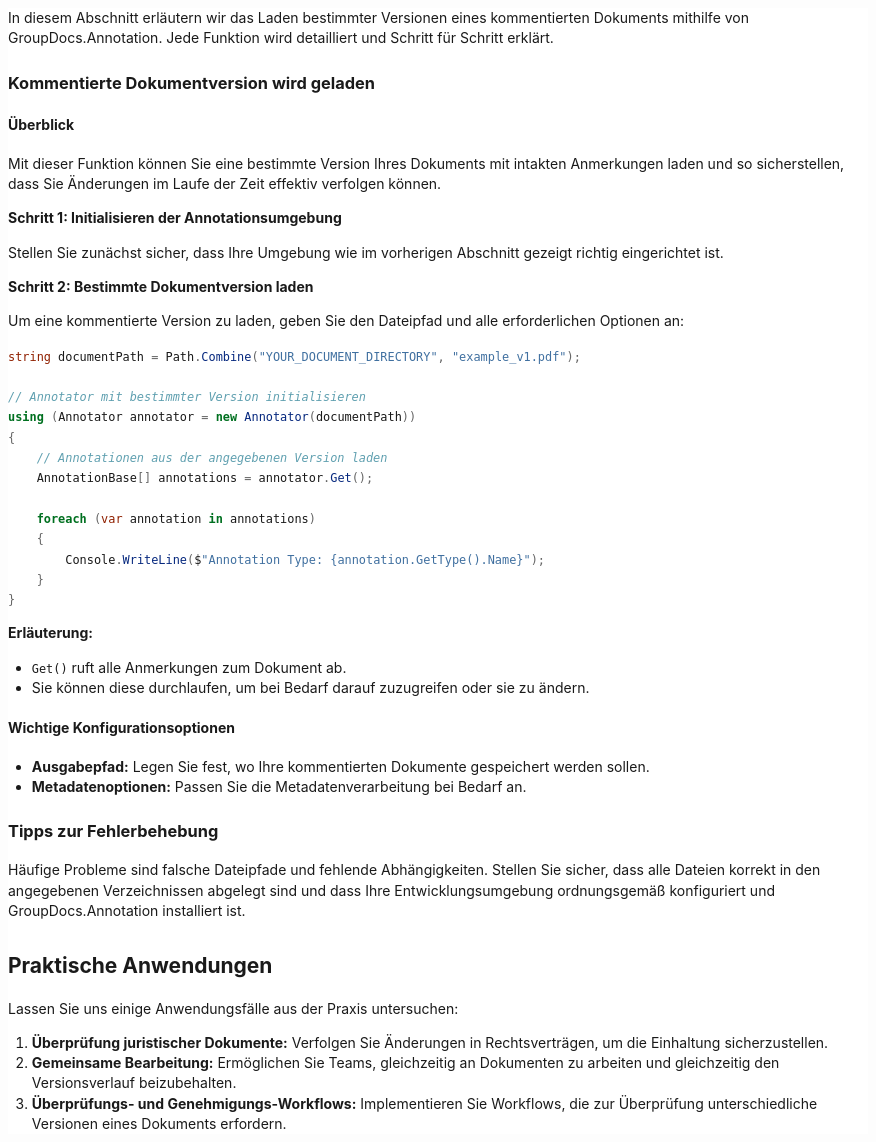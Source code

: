 In diesem Abschnitt erläutern wir das Laden bestimmter Versionen eines kommentierten Dokuments mithilfe von GroupDocs.Annotation. Jede Funktion wird detailliert und Schritt für Schritt erklärt.

### Kommentierte Dokumentversion wird geladen

#### Überblick
Mit dieser Funktion können Sie eine bestimmte Version Ihres Dokuments mit intakten Anmerkungen laden und so sicherstellen, dass Sie Änderungen im Laufe der Zeit effektiv verfolgen können.

**Schritt 1: Initialisieren der Annotationsumgebung**

Stellen Sie zunächst sicher, dass Ihre Umgebung wie im vorherigen Abschnitt gezeigt richtig eingerichtet ist.

**Schritt 2: Bestimmte Dokumentversion laden**

Um eine kommentierte Version zu laden, geben Sie den Dateipfad und alle erforderlichen Optionen an:

```csharp
string documentPath = Path.Combine("YOUR_DOCUMENT_DIRECTORY", "example_v1.pdf");

// Annotator mit bestimmter Version initialisieren
using (Annotator annotator = new Annotator(documentPath))
{
    // Annotationen aus der angegebenen Version laden
    AnnotationBase[] annotations = annotator.Get();
    
    foreach (var annotation in annotations)
    {
        Console.WriteLine($"Annotation Type: {annotation.GetType().Name}");
    }
}
```

**Erläuterung:**
- `Get()` ruft alle Anmerkungen zum Dokument ab.
- Sie können diese durchlaufen, um bei Bedarf darauf zuzugreifen oder sie zu ändern.

#### Wichtige Konfigurationsoptionen

- **Ausgabepfad:** Legen Sie fest, wo Ihre kommentierten Dokumente gespeichert werden sollen.
- **Metadatenoptionen:** Passen Sie die Metadatenverarbeitung bei Bedarf an.

### Tipps zur Fehlerbehebung

Häufige Probleme sind falsche Dateipfade und fehlende Abhängigkeiten. Stellen Sie sicher, dass alle Dateien korrekt in den angegebenen Verzeichnissen abgelegt sind und dass Ihre Entwicklungsumgebung ordnungsgemäß konfiguriert und GroupDocs.Annotation installiert ist.

## Praktische Anwendungen

Lassen Sie uns einige Anwendungsfälle aus der Praxis untersuchen:

1. **Überprüfung juristischer Dokumente:** Verfolgen Sie Änderungen in Rechtsverträgen, um die Einhaltung sicherzustellen.
2. **Gemeinsame Bearbeitung:** Ermöglichen Sie Teams, gleichzeitig an Dokumenten zu arbeiten und gleichzeitig den Versionsverlauf beizubehalten.
3. **Überprüfungs- und Genehmigungs-Workflows:** Implementieren Sie Workflows, die zur Überprüfung unterschiedliche Versionen eines Dokuments erfordern.
